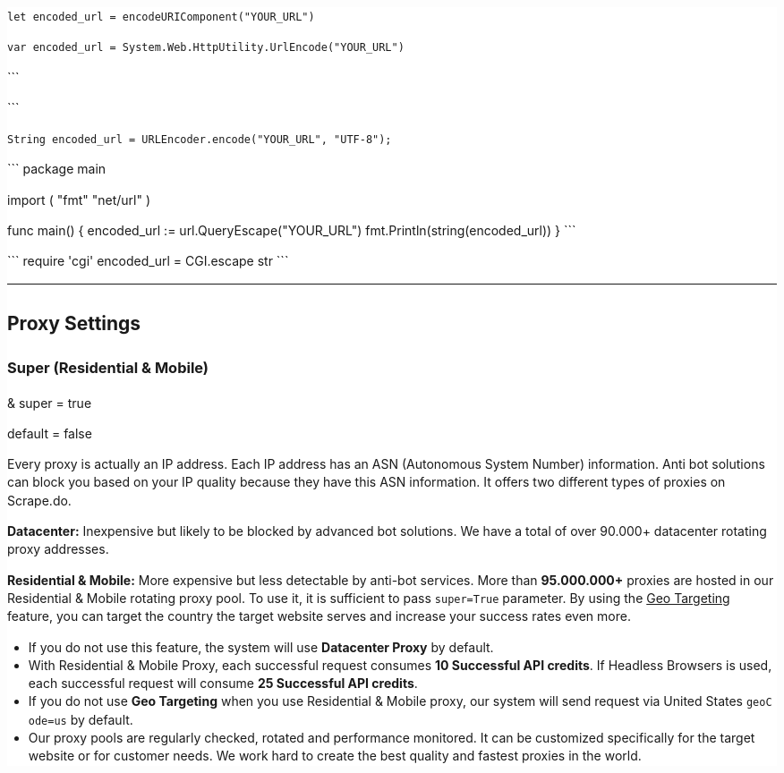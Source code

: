 `let encoded_url = encodeURIComponent("YOUR_URL")`

`var encoded_url = System.Web.HttpUtility.UrlEncode("YOUR_URL")`

\`\`\`
<?php
$url_encoded = urlencode("YOUR_URL");
?>
\`\`\`

`String encoded_url = URLEncoder.encode("YOUR_URL", "UTF-8");`

\`\`\`
package main

import (
	"fmt"
	"net/url"
)

func main() {
	encoded_url := url.QueryEscape("YOUR_URL")
	fmt.Println(string(encoded_url))
}
\`\`\`

\`\`\`
require 'cgi'
encoded_url =  CGI.escape str
\`\`\`

* * *

Proxy Settings
--------------

### Super (Residential & Mobile)

& super  =  true

default  = false

Every proxy is actually an IP address. Each IP address has an ASN (Autonomous System Number) information. Anti bot solutions can block you based on your IP quality because they have this ASN information. It offers two different types of proxies on Scrape.do.

**Datacenter:** Inexpensive but likely to be blocked by advanced bot solutions. We have a total of over 90.000+ datacenter rotating proxy addresses.

**Residential & Mobile:** More expensive but less detectable by anti-bot services. More than **95.000.000+** proxies are hosted in our Residential & Mobile rotating proxy pool. To use it, it is sufficient to pass `super=True` parameter. By using the [Geo Targeting](https://scrape.do/documentation/#geo-targeting) feature, you can target the country the target website serves and increase your success rates even more.

*   If you do not use this feature, the system will use **Datacenter Proxy** by default.
*   With Residential & Mobile Proxy, each successful request consumes **10 Successful API credits**. If Headless Browsers is used, each successful request will consume **25 Successful API credits**.
*   If you do not use **Geo Targeting** when you use Residential & Mobile proxy, our system will send request via United States `geoCode=us` by default.
*   Our proxy pools are regularly checked, rotated and performance monitored. It can be customized specifically for the target website or for customer needs. We work hard to create the best quality and fastest proxies in the world.
